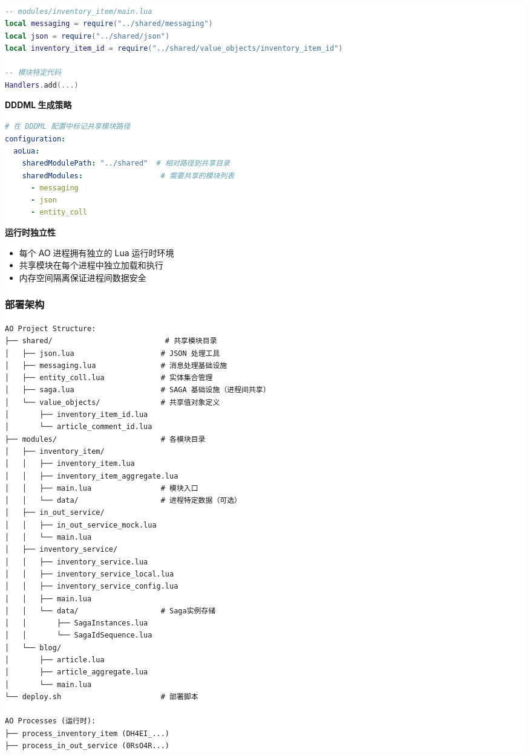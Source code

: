 ```lua
-- modules/inventory_item/main.lua
local messaging = require("../shared/messaging")
local json = require("../shared/json")
local inventory_item_id = require("../shared/value_objects/inventory_item_id")

-- 模块特定代码
Handlers.add(...)
```

**DDDML 生成策略**

```yaml
# 在 DDDML 配置中标记共享模块路径
configuration:
  aoLua:
    sharedModulePath: "../shared"  # 相对路径到共享目录
    sharedModules:                  # 需要共享的模块列表
      - messaging
      - json
      - entity_coll
```

**运行时独立性**
- 每个 AO 进程拥有独立的 Lua 运行时环境
- 共享模块在每个进程中独立加载和执行
- 内存空间隔离保证进程间数据安全

### 部署架构

```
AO Project Structure:
├── shared/                          # 共享模块目录
│   ├── json.lua                    # JSON 处理工具
│   ├── messaging.lua               # 消息处理基础设施
│   ├── entity_coll.lua             # 实体集合管理
│   ├── saga.lua                    # SAGA 基础设施（进程间共享）
│   └── value_objects/              # 共享值对象定义
│       ├── inventory_item_id.lua
│       └── article_comment_id.lua
├── modules/                        # 各模块目录
│   ├── inventory_item/
│   │   ├── inventory_item.lua
│   │   ├── inventory_item_aggregate.lua
│   │   ├── main.lua                # 模块入口
│   │   └── data/                   # 进程特定数据（可选）
│   ├── in_out_service/
│   │   ├── in_out_service_mock.lua
│   │   └── main.lua
│   ├── inventory_service/
│   │   ├── inventory_service.lua
│   │   ├── inventory_service_local.lua
│   │   ├── inventory_service_config.lua
│   │   ├── main.lua
│   │   └── data/                   # Saga实例存储
│   │       ├── SagaInstances.lua
│   │       └── SagaIdSequence.lua
│   └── blog/
│       ├── article.lua
│       ├── article_aggregate.lua
│       └── main.lua
└── deploy.sh                       # 部署脚本

AO Processes (运行时):
├── process_inventory_item (DH4EI_...)
├── process_in_out_service (0RsO4R...)
```